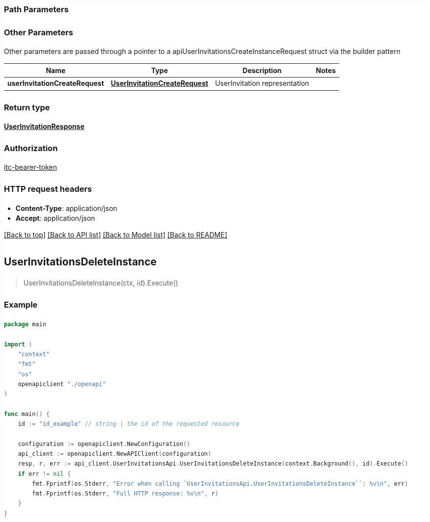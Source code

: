 ### Path Parameters



### Other Parameters

Other parameters are passed through a pointer to a apiUserInvitationsCreateInstanceRequest struct via the builder pattern


Name | Type | Description  | Notes
------------- | ------------- | ------------- | -------------
 **userInvitationCreateRequest** | [**UserInvitationCreateRequest**](UserInvitationCreateRequest.md) | UserInvitation representation | 

### Return type

[**UserInvitationResponse**](UserInvitationResponse.md)

### Authorization

[itc-bearer-token](../README.md#itc-bearer-token)

### HTTP request headers

- **Content-Type**: application/json
- **Accept**: application/json

[[Back to top]](#) [[Back to API list]](../README.md#documentation-for-api-endpoints)
[[Back to Model list]](../README.md#documentation-for-models)
[[Back to README]](../README.md)


## UserInvitationsDeleteInstance

> UserInvitationsDeleteInstance(ctx, id).Execute()



### Example

```go
package main

import (
    "context"
    "fmt"
    "os"
    openapiclient "./openapi"
)

func main() {
    id := "id_example" // string | the id of the requested resource

    configuration := openapiclient.NewConfiguration()
    api_client := openapiclient.NewAPIClient(configuration)
    resp, r, err := api_client.UserInvitationsApi.UserInvitationsDeleteInstance(context.Background(), id).Execute()
    if err != nil {
        fmt.Fprintf(os.Stderr, "Error when calling `UserInvitationsApi.UserInvitationsDeleteInstance``: %v\n", err)
        fmt.Fprintf(os.Stderr, "Full HTTP response: %v\n", r)
    }
}
```
